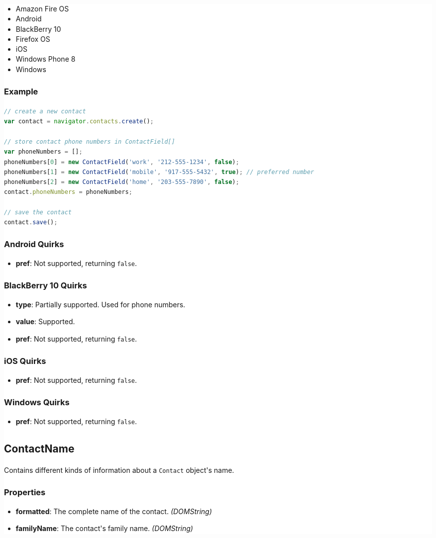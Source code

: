 - Amazon Fire OS
- Android
- BlackBerry 10
- Firefox OS
- iOS
- Windows Phone 8
- Windows

### Example

```js
// create a new contact
var contact = navigator.contacts.create();

// store contact phone numbers in ContactField[]
var phoneNumbers = [];
phoneNumbers[0] = new ContactField('work', '212-555-1234', false);
phoneNumbers[1] = new ContactField('mobile', '917-555-5432', true); // preferred number
phoneNumbers[2] = new ContactField('home', '203-555-7890', false);
contact.phoneNumbers = phoneNumbers;

// save the contact
contact.save();
```

### Android Quirks

- **pref**: Not supported, returning `false`.

### BlackBerry 10 Quirks

- **type**: Partially supported. Used for phone numbers.

- **value**: Supported.

- **pref**: Not supported, returning `false`.

### iOS Quirks

- **pref**: Not supported, returning `false`.

### Windows Quirks

- **pref**: Not supported, returning `false`.

## ContactName

Contains different kinds of information about a `Contact` object's name.

### Properties

- **formatted**: The complete name of the contact. _(DOMString)_

- **familyName**: The contact's family name. _(DOMString)_

